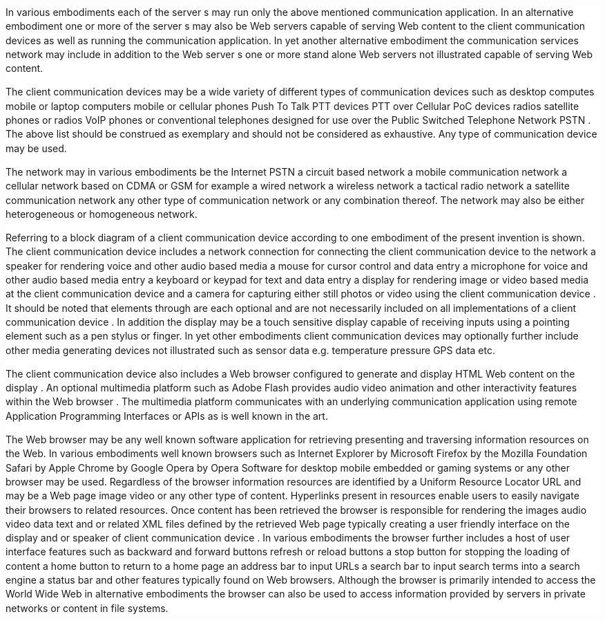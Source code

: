 In various embodiments each of the server s may run only the above mentioned communication application. In an alternative embodiment one or more of the server s may also be Web servers capable of serving Web content to the client communication devices as well as running the communication application. In yet another alternative embodiment the communication services network may include in addition to the Web server s one or more stand alone Web servers not illustrated capable of serving Web content.

The client communication devices may be a wide variety of different types of communication devices such as desktop computes mobile or laptop computers mobile or cellular phones Push To Talk PTT devices PTT over Cellular PoC devices radios satellite phones or radios VoIP phones or conventional telephones designed for use over the Public Switched Telephone Network PSTN . The above list should be construed as exemplary and should not be considered as exhaustive. Any type of communication device may be used.

The network may in various embodiments be the Internet PSTN a circuit based network a mobile communication network a cellular network based on CDMA or GSM for example a wired network a wireless network a tactical radio network a satellite communication network any other type of communication network or any combination thereof. The network may also be either heterogeneous or homogeneous network.

Referring to a block diagram of a client communication device according to one embodiment of the present invention is shown. The client communication device includes a network connection for connecting the client communication device to the network a speaker for rendering voice and other audio based media a mouse for cursor control and data entry a microphone for voice and other audio based media entry a keyboard or keypad for text and data entry a display for rendering image or video based media at the client communication device and a camera for capturing either still photos or video using the client communication device . It should be noted that elements through are each optional and are not necessarily included on all implementations of a client communication device . In addition the display may be a touch sensitive display capable of receiving inputs using a pointing element such as a pen stylus or finger. In yet other embodiments client communication devices may optionally further include other media generating devices not illustrated such as sensor data e.g. temperature pressure GPS data etc.

The client communication device also includes a Web browser configured to generate and display HTML Web content on the display . An optional multimedia platform such as Adobe Flash provides audio video animation and other interactivity features within the Web browser . The multimedia platform communicates with an underlying communication application using remote Application Programming Interfaces or APIs as is well known in the art.

The Web browser may be any well known software application for retrieving presenting and traversing information resources on the Web. In various embodiments well known browsers such as Internet Explorer by Microsoft Firefox by the Mozilla Foundation Safari by Apple Chrome by Google Opera by Opera Software for desktop mobile embedded or gaming systems or any other browser may be used. Regardless of the browser information resources are identified by a Uniform Resource Locator URL and may be a Web page image video or any other type of content. Hyperlinks present in resources enable users to easily navigate their browsers to related resources. Once content has been retrieved the browser is responsible for rendering the images audio video data text and or related XML files defined by the retrieved Web page typically creating a user friendly interface on the display and or speaker of client communication device . In various embodiments the browser further includes a host of user interface features such as backward and forward buttons refresh or reload buttons a stop button for stopping the loading of content a home button to return to a home page an address bar to input URLs a search bar to input search terms into a search engine a status bar and other features typically found on Web browsers. Although the browser is primarily intended to access the World Wide Web in alternative embodiments the browser can also be used to access information provided by servers in private networks or content in file systems.
